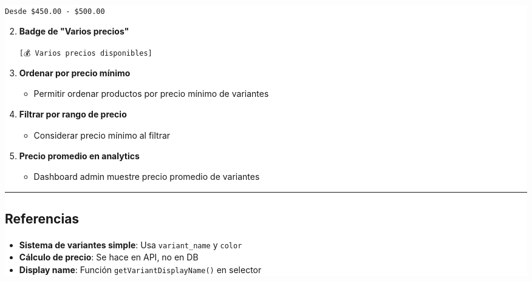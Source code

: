    ```
   Desde $450.00 - $500.00
   ```

2. **Badge de "Varios precios"**

   ```
   [💰 Varios precios disponibles]
   ```

3. **Ordenar por precio mínimo**

   - Permitir ordenar productos por precio mínimo de variantes

4. **Filtrar por rango de precio**

   - Considerar precio mínimo al filtrar

5. **Precio promedio en analytics**
   - Dashboard admin muestre precio promedio de variantes

---

## Referencias

- **Sistema de variantes simple**: Usa `variant_name` y `color`
- **Cálculo de precio**: Se hace en API, no en DB
- **Display name**: Función `getVariantDisplayName()` en selector

